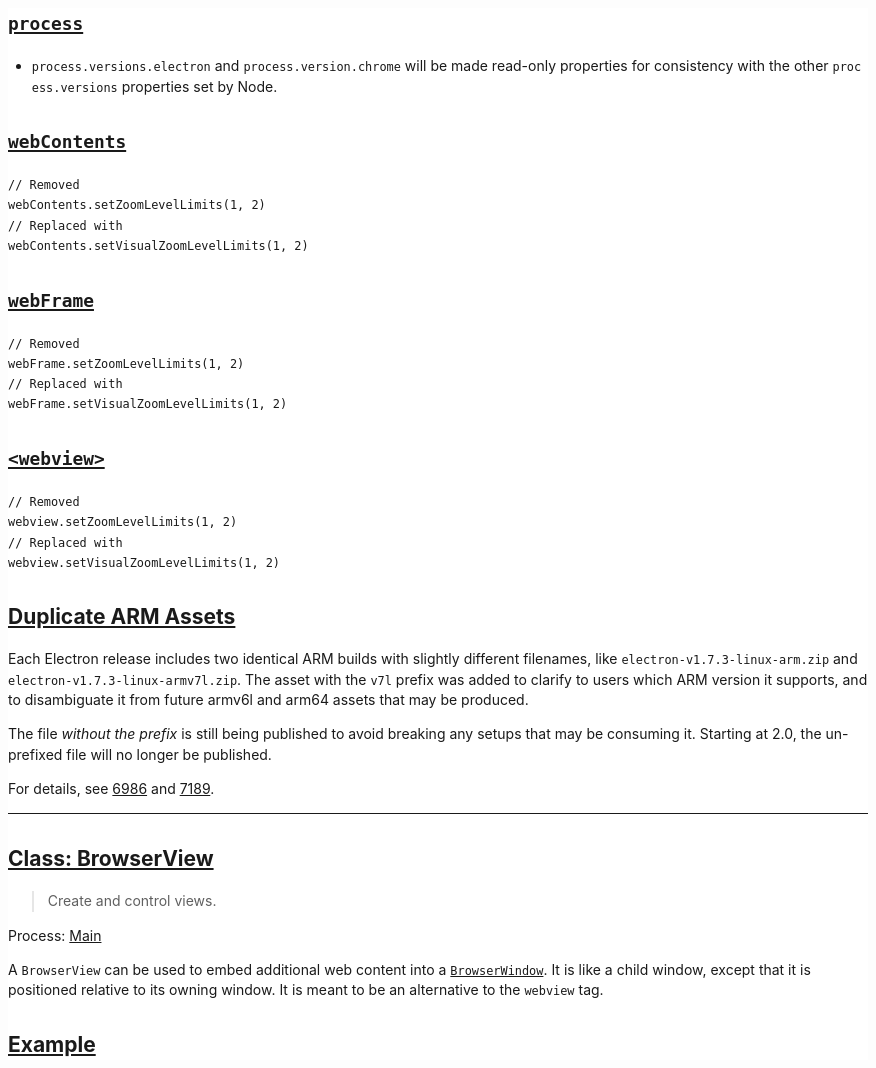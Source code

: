 [`process`](#process)
---------------------

*   `process.versions.electron` and `process.version.chrome` will be made read-only properties for consistency with the other `process.versions` properties set by Node.

[`webContents`](#webcontents)
-----------------------------

    // Removed
    webContents.setZoomLevelLimits(1, 2)
    // Replaced with
    webContents.setVisualZoomLevelLimits(1, 2)

[`webFrame`](#webframe)
-----------------------

    // Removed
    webFrame.setZoomLevelLimits(1, 2)
    // Replaced with
    webFrame.setVisualZoomLevelLimits(1, 2)

[`<webview>`](#webview)
-----------------------

    // Removed
    webview.setZoomLevelLimits(1, 2)
    // Replaced with
    webview.setVisualZoomLevelLimits(1, 2)

[Duplicate ARM Assets](#duplicate-arm-assets)
---------------------------------------------

Each Electron release includes two identical ARM builds with slightly different filenames, like `electron-v1.7.3-linux-arm.zip` and `electron-v1.7.3-linux-armv7l.zip`. The asset with the `v7l` prefix was added to clarify to users which ARM version it supports, and to disambiguate it from future armv6l and arm64 assets that may be produced.

The file _without the prefix_ is still being published to avoid breaking any setups that may be consuming it. Starting at 2.0, the un-prefixed file will no longer be published.

For details, see [6986](https://github.com/electron/electron/pull/6986) and [7189](https://github.com/electron/electron/pull/7189).

* * *

[Class: BrowserView](#class-browserview)
----------------------------------------

> Create and control views.

Process: [Main](/docs/glossary#main-process)

A `BrowserView` can be used to embed additional web content into a [`BrowserWindow`](/docs/api/browser-window). It is like a child window, except that it is positioned relative to its owning window. It is meant to be an alternative to the `webview` tag.

[Example](#example)
-------------------

